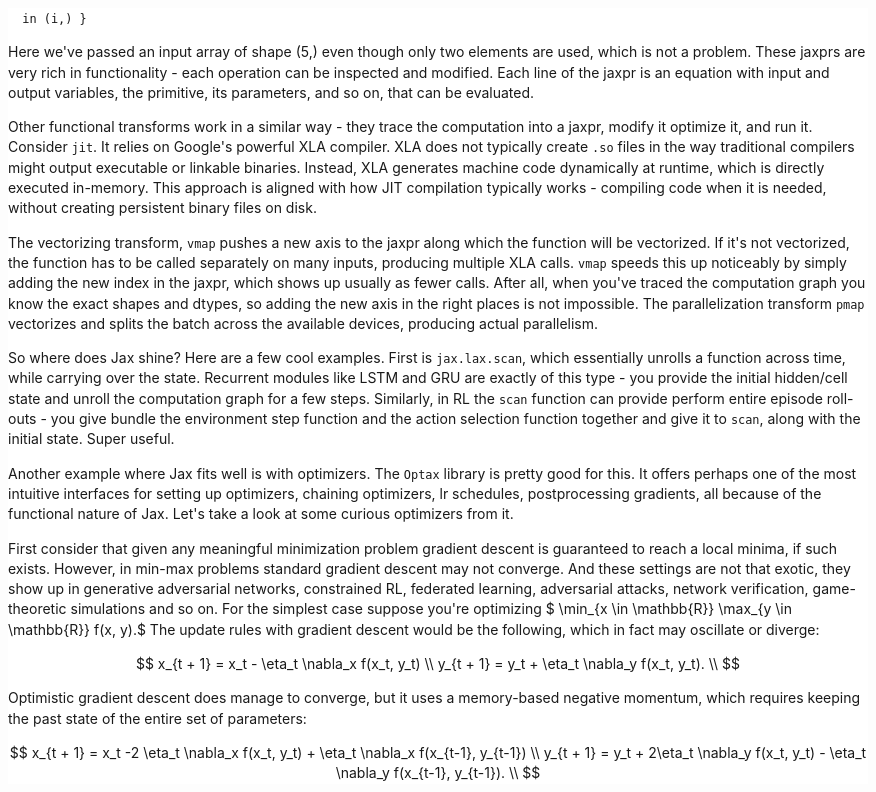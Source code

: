 ```
  in (i,) }
```
Here we've passed an input array of shape $(5,)$ even though only two elements are used, which is not a problem. These jaxprs are very rich in functionality - each operation can be inspected and modified. Each line of the jaxpr is an equation with input and output variables, the primitive, its parameters, and so on, that can be evaluated.

Other functional transforms work in a similar way - they trace the computation into a jaxpr, modify it optimize it, and run it. Consider `jit`. It relies on Google's powerful XLA compiler. XLA does not typically create `.so` files in the way traditional compilers might output executable or linkable binaries. Instead, XLA generates machine code dynamically at runtime, which is directly executed in-memory. This approach is aligned with how JIT compilation typically works - compiling code when it is needed, without creating persistent binary files on disk. 

The vectorizing transform, `vmap` pushes a new axis to the jaxpr along which the function will be vectorized. If it's not vectorized, the function has to be called separately on many inputs, producing multiple XLA calls. `vmap` speeds this up noticeably by simply adding the new index in the jaxpr, which shows up usually as fewer calls. After all, when you've traced the computation graph you know the exact shapes and dtypes, so adding the new axis in the right places is not impossible. The parallelization transform `pmap` vectorizes and splits the batch across the available devices, producing actual parallelism.

So where does Jax shine? Here are a few cool examples. First is `jax.lax.scan`, which essentially unrolls a function across time, while carrying over the state. Recurrent modules like LSTM and GRU are exactly of this type - you provide the initial hidden/cell state and unroll the computation graph for a few steps. Similarly, in RL the `scan` function can provide perform entire episode roll-outs - you give bundle the environment step function and the action selection function together and give it to `scan`, along with the initial state. Super useful.

Another example where Jax fits well is with optimizers. The `Optax` library is pretty good for this. It offers perhaps one of the most intuitive interfaces for setting up optimizers, chaining optimizers, lr schedules, postprocessing gradients, all because of the functional nature of Jax. Let's take a look at some curious optimizers from it. 

First consider that given any meaningful minimization problem gradient descent is guaranteed to reach a local minima, if such exists. However, in min-max problems standard gradient descent may not converge. And these settings are not that exotic, they show up in generative adversarial networks, constrained RL, federated learning, adversarial attacks, network verification, game-theoretic simulations and so on. For the simplest case suppose you're optimizing
$
\min_{x \in \mathbb{R}} \max_{y \in \mathbb{R}} f(x, y).$
The update rules with gradient descent would be the following, which in fact may oscillate or diverge:

$$
x_{t + 1} = x_t - \eta_t \nabla_x f(x_t, y_t) \\
y_{t + 1} = y_t + \eta_t \nabla_y f(x_t, y_t). \\
$$

Optimistic gradient descent does manage to converge, but it uses a memory-based negative momentum, which requires keeping the past state of the entire set of parameters:

$$
x_{t + 1} = x_t -2 \eta_t \nabla_x f(x_t, y_t) + \eta_t \nabla_x f(x_{t-1}, y_{t-1}) \\
y_{t + 1} = y_t + 2\eta_t \nabla_y f(x_t, y_t) - \eta_t \nabla_y f(x_{t-1}, y_{t-1}). \\
$$
